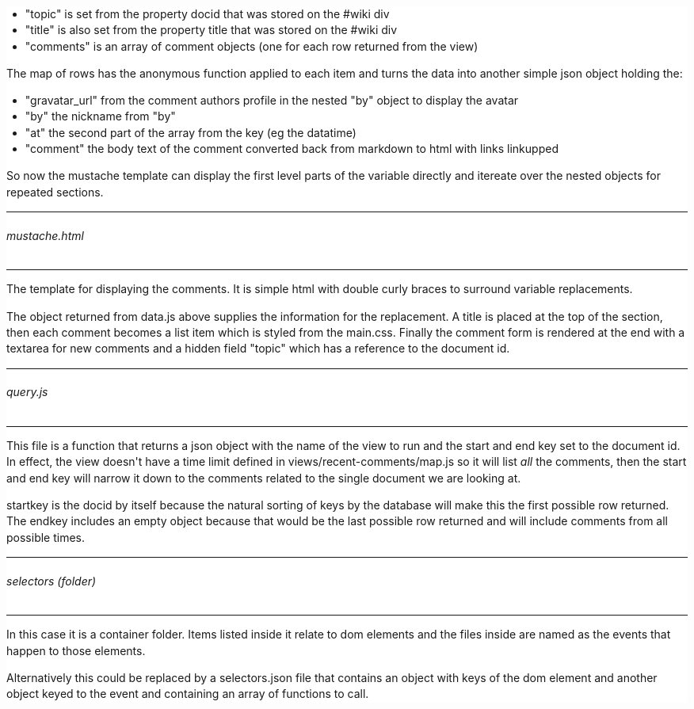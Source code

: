   * "topic" is set from the property docid that was stored on the #wiki div
  * "title" is also set from the property title that was stored on the #wiki div
  * "comments" is an array of comment objects (one for each row returned from the view)

The map of rows has the anonymous function applied to each item and turns the
data into another simple json object holding the:

  * "gravatar_url" from the comment authors profile in the nested "by" object to display the avatar
  * "by" the nickname from "by"
  * "at" the second part of the array from the key (eg the datatime)
  * "comment" the body text of the comment converted back from markdown to html with links linkupped

So now the mustache template can display the first level parts of the variable
directly and itereate over the nested objects for repeated sections.

* * *

###### mustache.html

* * *

The template for displaying the comments. It is simple html with double curly
braces to surround variable replacements.

The object returned from data.js above supplies the information for the
replacement. A title is placed at the top of the section, then each comment
becomes a list item which is styled from the main.css. Finally the comment
form is rendered at the end with a textarea for new comments and a hidden
field "topic" which has a reference to the document id.

* * *

###### query.js

* * *

This file is a function that returns a json object with the name of the view
to run and the start and end key set to the document id. In effect, the view
doesn't have a time limit defined in views/recent-comments/map.js so it will
list _all_ the comments, then the start and end key will narrow it down to the
comments related to the single document we are looking at.

startkey is the docid by itself because the natural sorting of keys by the
database will make this the first possible row returned. The endkey includes
an empty object because that would be the last possible row returned and will
include comments from all possible times.

* * *

###### selectors (folder)

* * *

In this case it is a container folder. Items listed inside it relate to dom
elements and the files inside are named as the events that happen to those
elements.

Alternatively this could be replaced by a selectors.json file that contains an
object with keys of the dom element and another object keyed to the event and
containing an array of functions to call.
